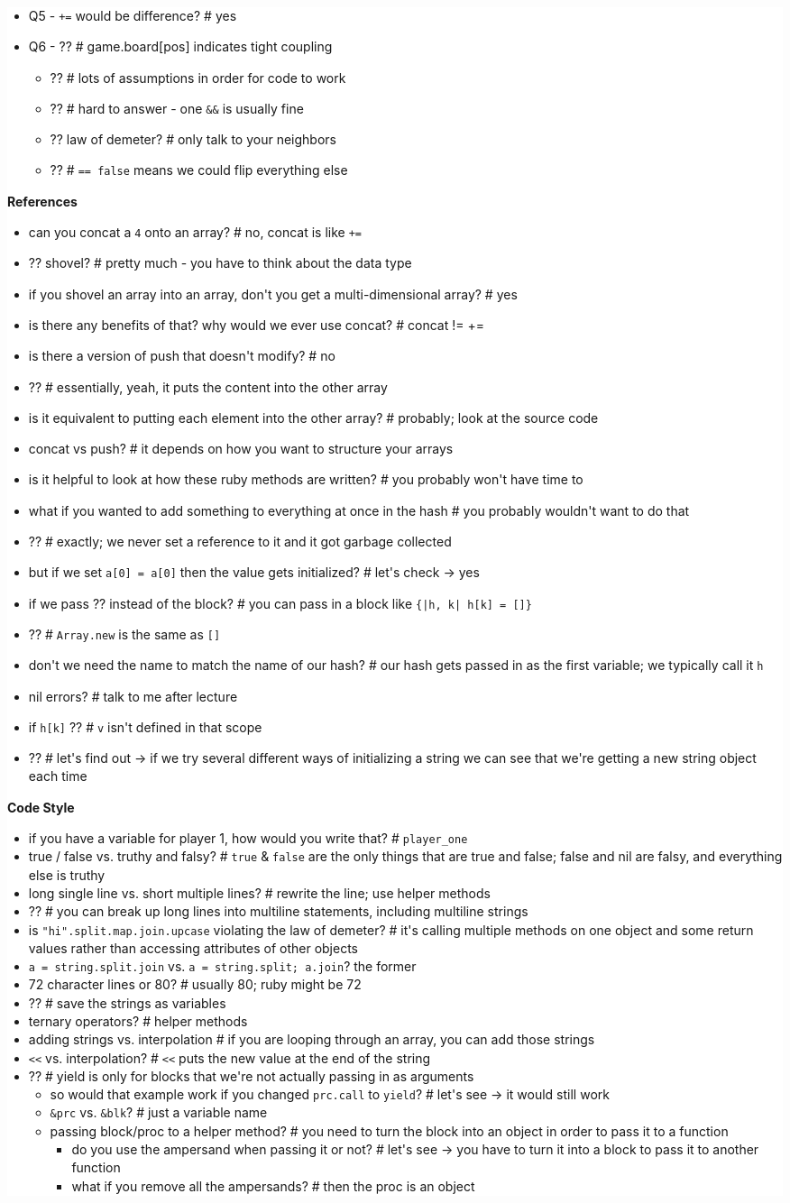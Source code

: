 + Q5 - `+=` would be difference? # yes

+ Q6 - ?? # game.board[pos] indicates tight coupling
  + ?? # lots of assumptions in order for code to work
  + ?? # hard to answer - one `&&` is usually fine
  + ?? law of demeter? # only talk to your neighbors

  + ?? # `== false` means we could flip everything else

**References**

+ can you concat a `4` onto an array? # no, concat is like `+=`
+ ?? shovel? # pretty much - you have to think about the data type
+ if you shovel an array into an array, don't you get a multi-dimensional
array? # yes
+ is there any benefits of that? why would we ever use concat? # concat != +=
+ is there a version of push that doesn't modify? # no
+ ?? # essentially, yeah, it puts the content into the other array
+ is it equivalent to putting each element into the other array? # probably;
look at the source code
+ concat vs push? # it depends on how you want to structure your arrays
+ is it helpful to look at how these ruby methods are written? # you probably
won't have time to

+ what if you wanted to add something to everything at once in the hash # you
probably wouldn't want to do that
+ ?? # exactly; we never set a reference to it and it got garbage collected
+ but if we set `a[0] = a[0]` then the value gets initialized? # let's check ->
yes
+ if we pass ?? instead of the block? # you can pass in a block like `{|h, k|
h[k] = []}`
+ ?? # `Array.new` is the same as `[]`
+ don't we need the name to match the name of our hash? # our hash gets passed
in as the first variable; we typically call it `h`
+ nil errors? # talk to me after lecture
+ if `h[k]` ?? # `v` isn't defined in that scope
+ ?? # let's find out -> if we try several different ways of initializing a
string we can see that we're getting a new string object each time

**Code Style**

+ if you have a variable for player 1, how would you write that? # `player_one`
+ true / false vs. truthy and falsy? # `true` & `false` are the only things that
are true and false; false and nil are falsy, and everything else is truthy
+ long single line vs. short multiple lines? # rewrite the line; use helper
methods
+ ?? # you can break up long lines into multiline statements, including
multiline strings
+ is `"hi".split.map.join.upcase` violating the law of demeter? # it's calling
multiple methods on one object and some return values rather than accessing
attributes of other objects
+ `a = string.split.join` vs. `a = string.split; a.join`? the former
+ 72 character lines or 80? # usually 80; ruby might be 72
+ ?? # save the strings as variables
+ ternary operators? # helper methods
+ adding strings vs. interpolation # if you are looping through an array, you
can add those strings
+ `<<` vs. interpolation? # `<<` puts the new value at the end of the string
+ ?? # yield is only for blocks that we're not actually passing in as arguments
  + so would that example work if you changed `prc.call` to `yield`? # let's see
  -> it would still work
  + `&prc` vs. `&blk`? # just a variable name
  + passing block/proc to a helper method? # you need to turn the block into an
  object in order to pass it to a function
    + do you use the ampersand when passing it or not? # let's see -> you have
    to turn it into a block to pass it to another function
    + what if you remove all the ampersands? # then the proc is an object